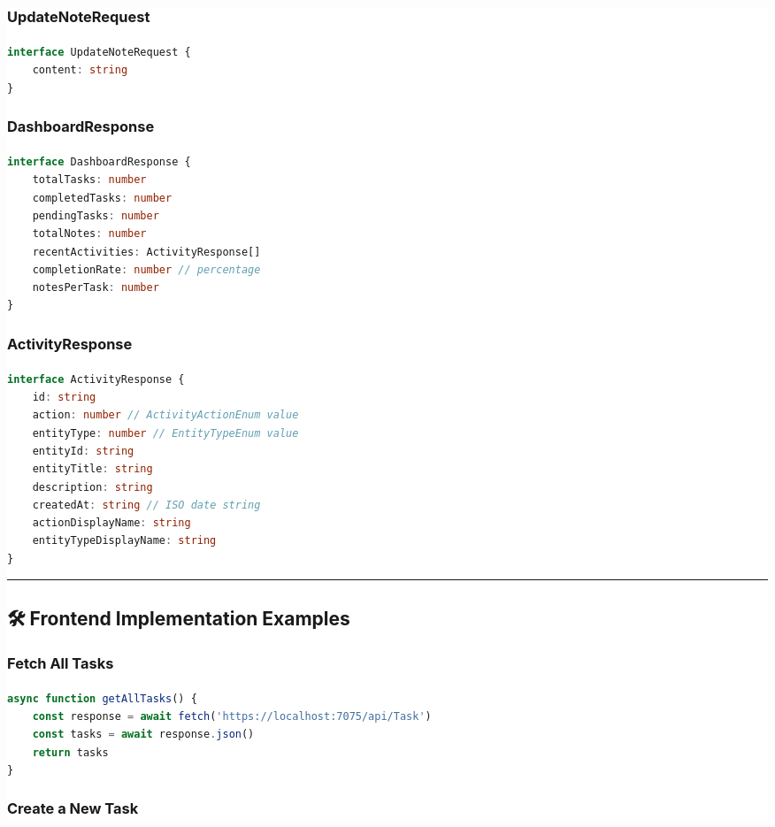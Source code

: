 ### UpdateNoteRequest

```typescript
interface UpdateNoteRequest {
	content: string
}
```

### DashboardResponse

```typescript
interface DashboardResponse {
	totalTasks: number
	completedTasks: number
	pendingTasks: number
	totalNotes: number
	recentActivities: ActivityResponse[]
	completionRate: number // percentage
	notesPerTask: number
}
```

### ActivityResponse

```typescript
interface ActivityResponse {
	id: string
	action: number // ActivityActionEnum value
	entityType: number // EntityTypeEnum value
	entityId: string
	entityTitle: string
	description: string
	createdAt: string // ISO date string
	actionDisplayName: string
	entityTypeDisplayName: string
}
```

---

## 🛠️ Frontend Implementation Examples

### Fetch All Tasks

```javascript
async function getAllTasks() {
	const response = await fetch('https://localhost:7075/api/Task')
	const tasks = await response.json()
	return tasks
}
```

### Create a New Task
